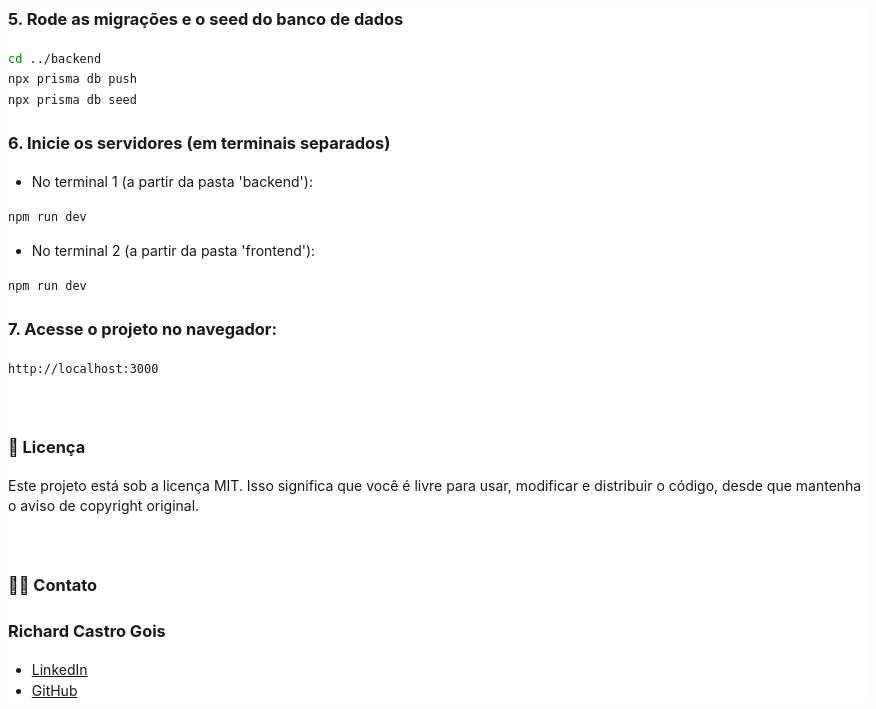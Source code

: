 
  ### 5. Rode as migrações e o seed do banco de dados
  ```bash
  cd ../backend
  npx prisma db push
  npx prisma db seed
  ```

  ### 6. Inicie os servidores (em terminais separados)
  -  No terminal 1 (a partir da pasta 'backend'):
  ```bash
  npm run dev
  ```

  -  No terminal 2 (a partir da pasta 'frontend'):
  ```bash
  npm run dev
  ```

  ### 7. Acesse o projeto no navegador:
  ```bash
  http://localhost:3000
  ```

<br>

### 📄 Licença
Este projeto está sob a licença MIT. Isso significa que você é livre para usar, modificar e distribuir o código, desde que mantenha o aviso de copyright original.

<br>

### 👨‍💻 Contato  
### **Richard Castro Gois**  

- [LinkedIn](https://www.linkedin.com/in/richard-castro-00a6b42bb)  
- [GitHub](https://github.com/richardcastrogois)  